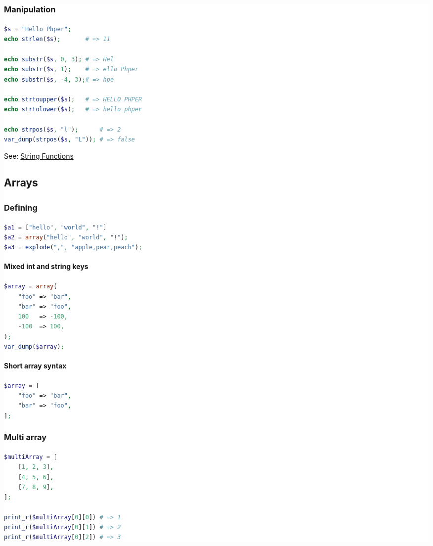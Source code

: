 ### Manipulation

```php
$s = "Hello Phper";
echo strlen($s);       # => 11

echo substr($s, 0, 3); # => Hel
echo substr($s, 1);    # => ello Phper
echo substr($s, -4, 3);# => hpe

echo strtoupper($s);   # => HELLO PHPER
echo strtolower($s);   # => hello phper

echo strpos($s, "l");      # => 2
var_dump(strpos($s, "L")); # => false
```

See: [String Functions](https://www.php.net/manual/en/ref.strings.php)

## Arrays

### Defining

```php
$a1 = ["hello", "world", "!"]
$a2 = array("hello", "world", "!");
$a3 = explode(",", "apple,pear,peach");
```

#### Mixed int and string keys

```php
$array = array(
    "foo" => "bar",
    "bar" => "foo",
    100   => -100,
    -100  => 100,
);
var_dump($array);
```

#### Short array syntax

```php
$array = [
    "foo" => "bar",
    "bar" => "foo",
];
```

### Multi array

```php
$multiArray = [ 
    [1, 2, 3],
    [4, 5, 6],
    [7, 8, 9],
];

print_r($multiArray[0][0]) # => 1
print_r($multiArray[0][1]) # => 2
print_r($multiArray[0][2]) # => 3
```
